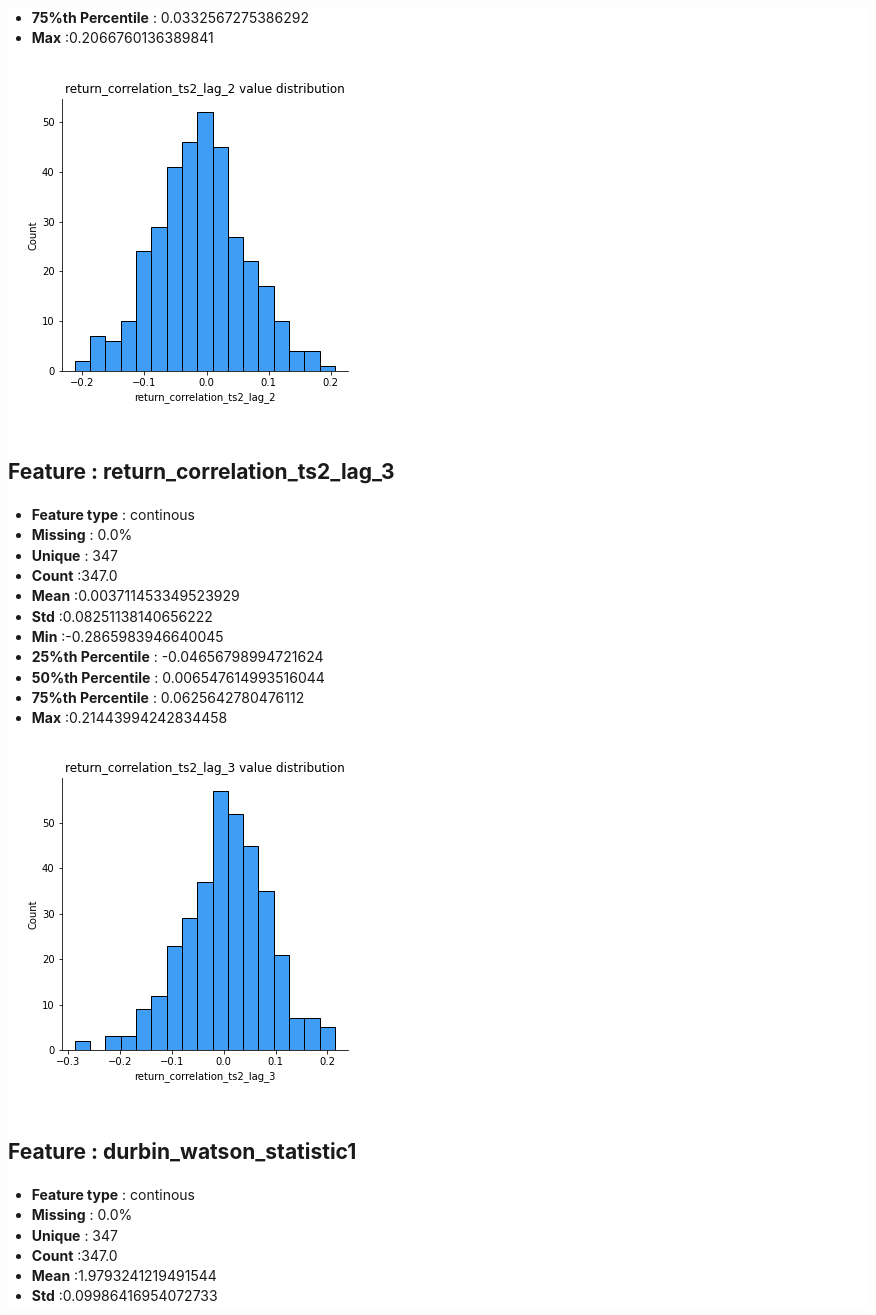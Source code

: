 - **75%th Percentile** : 0.0332567275386292
- **Max** :0.2066760136389841

![](return_correlation_ts2_lag_2.png)
## Feature : return_correlation_ts2_lag_3
- **Feature type** : continous
- **Missing** : 0.0%
- **Unique** : 347
- **Count** :347.0
- **Mean** :0.003711453349523929
- **Std** :0.08251138140656222
- **Min** :-0.2865983946640045
- **25%th Percentile** : -0.04656798994721624
- **50%th Percentile** : 0.006547614993516044
- **75%th Percentile** : 0.0625642780476112
- **Max** :0.21443994242834458

![](return_correlation_ts2_lag_3.png)
## Feature : durbin_watson_statistic1
- **Feature type** : continous
- **Missing** : 0.0%
- **Unique** : 347
- **Count** :347.0
- **Mean** :1.9793241219491544
- **Std** :0.09986416954072733